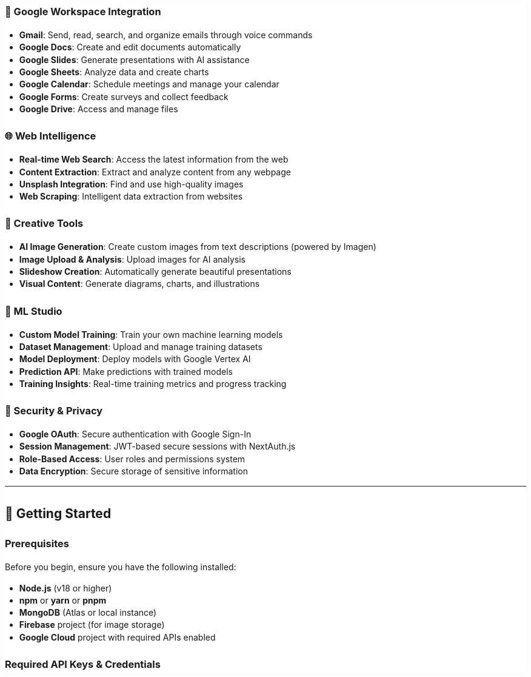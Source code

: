 ### 📧 Google Workspace Integration
- **Gmail**: Send, read, search, and organize emails through voice commands
- **Google Docs**: Create and edit documents automatically
- **Google Slides**: Generate presentations with AI assistance
- **Google Sheets**: Analyze data and create charts
- **Google Calendar**: Schedule meetings and manage your calendar
- **Google Forms**: Create surveys and collect feedback
- **Google Drive**: Access and manage files

### 🌐 Web Intelligence
- **Real-time Web Search**: Access the latest information from the web
- **Content Extraction**: Extract and analyze content from any webpage
- **Unsplash Integration**: Find and use high-quality images
- **Web Scraping**: Intelligent data extraction from websites

### 🎨 Creative Tools
- **AI Image Generation**: Create custom images from text descriptions (powered by Imagen)
- **Image Upload & Analysis**: Upload images for AI analysis
- **Slideshow Creation**: Automatically generate beautiful presentations
- **Visual Content**: Generate diagrams, charts, and illustrations

### 🧠 ML Studio
- **Custom Model Training**: Train your own machine learning models
- **Dataset Management**: Upload and manage training datasets
- **Model Deployment**: Deploy models with Google Vertex AI
- **Prediction API**: Make predictions with trained models
- **Training Insights**: Real-time training metrics and progress tracking

### 🔐 Security & Privacy
- **Google OAuth**: Secure authentication with Google Sign-In
- **Session Management**: JWT-based secure sessions with NextAuth.js
- **Role-Based Access**: User roles and permissions system
- **Data Encryption**: Secure storage of sensitive information

---

## 🚀 Getting Started

### Prerequisites

Before you begin, ensure you have the following installed:
- **Node.js** (v18 or higher)
- **npm** or **yarn** or **pnpm**
- **MongoDB** (Atlas or local instance)
- **Firebase** project (for image storage)
- **Google Cloud** project with required APIs enabled

### Required API Keys & Credentials
